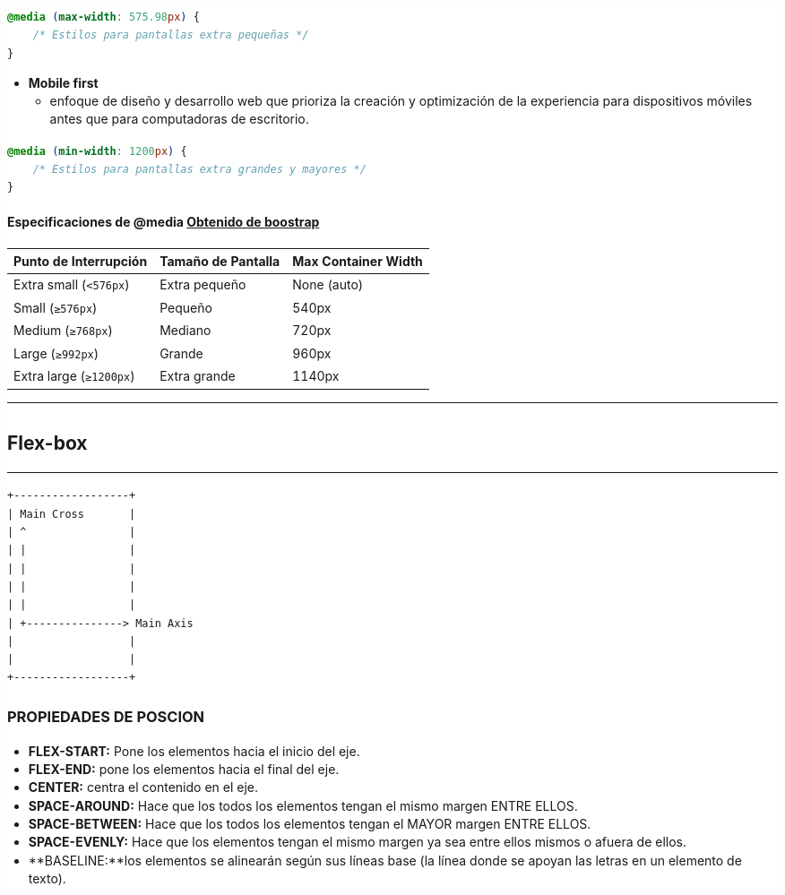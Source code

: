 ```CSS
@media (max-width: 575.98px) {
    /* Estilos para pantallas extra pequeñas */
}
```
- **Mobile first**
    - enfoque de diseño y desarrollo web que prioriza la creación y optimización de la experiencia para dispositivos móviles antes que para computadoras de escritorio.

```CSS
@media (min-width: 1200px) {
    /* Estilos para pantallas extra grandes y mayores */
}
```


#### Especificaciones de @media [Obtenido de boostrap](https://example.com)

| Punto de Interrupción | Tamaño de Pantalla | Max Container Width | 
| ---------------------- | ------------------- | ------------------- |
| Extra small (`<576px`) | Extra pequeño       | None (auto)         | 
| Small (`≥576px`)       | Pequeño             | 540px               | 
| Medium (`≥768px`)      | Mediano             | 720px               | 
| Large (`≥992px`)       | Grande              | 960px               | 
| Extra large (`≥1200px`) | Extra grande        | 1140px             | 


------
## Flex-box
-------

```
+------------------+
| Main Cross       |
| ^                |
| |                |
| |                |
| |                |
| |                |
| +---------------> Main Axis
|                  |
|                  |
+------------------+
```

### PROPIEDADES DE POSCION

- **FLEX-START:** Pone los elementos hacia el inicio del eje.
- **FLEX-END:** pone los elementos hacia el final del eje.
- **CENTER:** centra el contenido en el eje.
- **SPACE-AROUND:** Hace que los todos los elementos tengan el mismo margen ENTRE ELLOS.
- **SPACE-BETWEEN:** Hace que los todos los elementos tengan el MAYOR margen ENTRE ELLOS.
- **SPACE-EVENLY:** Hace que los elementos tengan el mismo margen ya sea entre ellos mismos o afuera de ellos.
- **BASELINE:**los elementos se alinearán según sus líneas base (la línea donde se apoyan las letras en un elemento de texto).

